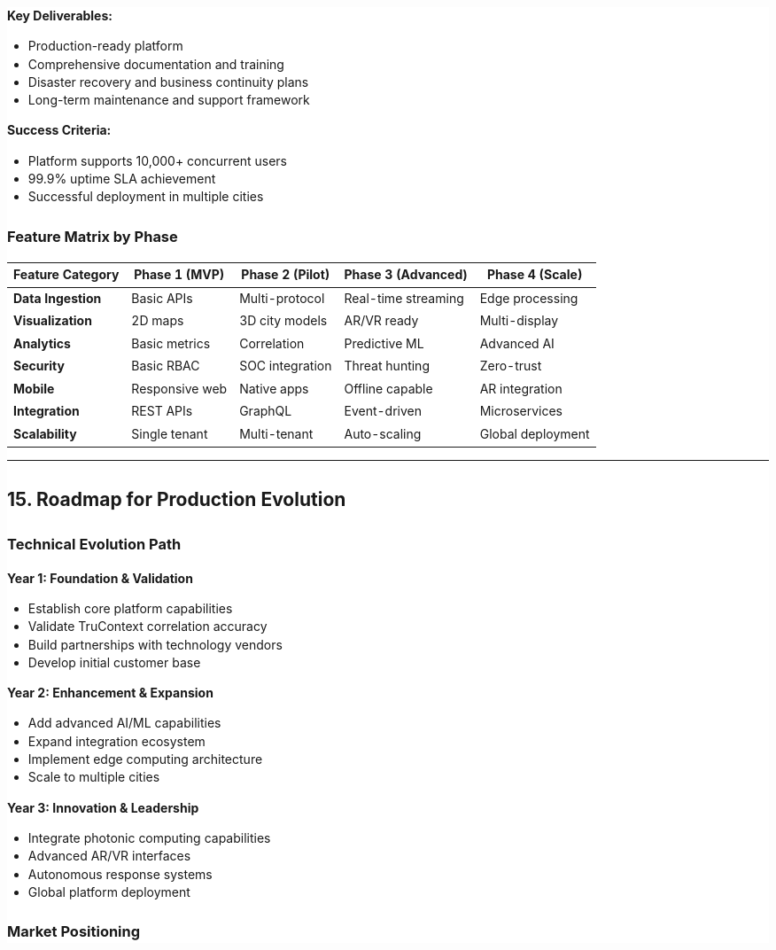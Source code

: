 **Key Deliverables:**
- Production-ready platform
- Comprehensive documentation and training
- Disaster recovery and business continuity plans
- Long-term maintenance and support framework

**Success Criteria:**
- Platform supports 10,000+ concurrent users
- 99.9% uptime SLA achievement
- Successful deployment in multiple cities

### Feature Matrix by Phase

| Feature Category | Phase 1 (MVP) | Phase 2 (Pilot) | Phase 3 (Advanced) | Phase 4 (Scale) |
|------------------|----------------|------------------|---------------------|------------------|
| **Data Ingestion** | Basic APIs | Multi-protocol | Real-time streaming | Edge processing |
| **Visualization** | 2D maps | 3D city models | AR/VR ready | Multi-display |
| **Analytics** | Basic metrics | Correlation | Predictive ML | Advanced AI |
| **Security** | Basic RBAC | SOC integration | Threat hunting | Zero-trust |
| **Mobile** | Responsive web | Native apps | Offline capable | AR integration |
| **Integration** | REST APIs | GraphQL | Event-driven | Microservices |
| **Scalability** | Single tenant | Multi-tenant | Auto-scaling | Global deployment |

---

## 15. Roadmap for Production Evolution

### Technical Evolution Path

**Year 1: Foundation & Validation**
- Establish core platform capabilities
- Validate TruContext correlation accuracy
- Build partnerships with technology vendors
- Develop initial customer base

**Year 2: Enhancement & Expansion**
- Add advanced AI/ML capabilities
- Expand integration ecosystem
- Implement edge computing architecture
- Scale to multiple cities

**Year 3: Innovation & Leadership**
- Integrate photonic computing capabilities
- Advanced AR/VR interfaces
- Autonomous response systems
- Global platform deployment

### Market Positioning
